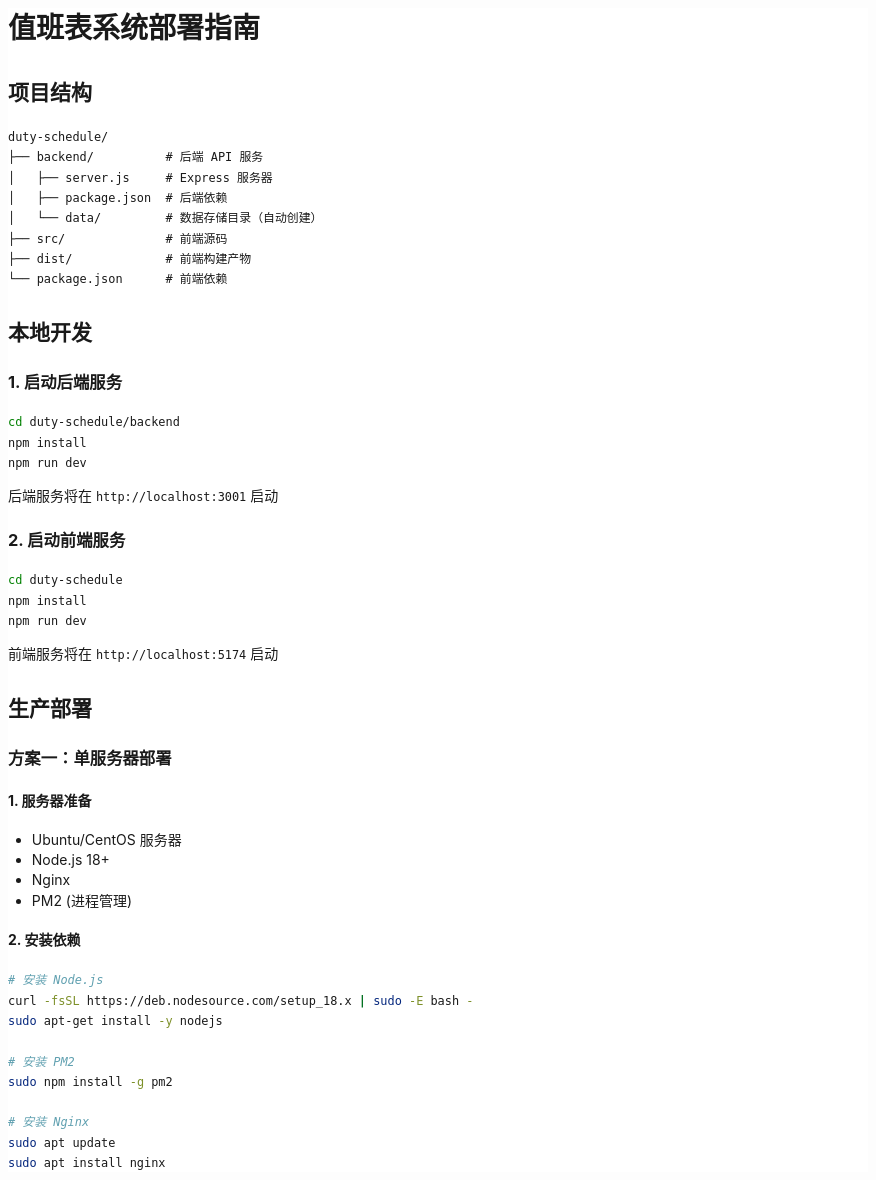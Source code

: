 # 值班表系统部署指南

## 项目结构

```
duty-schedule/
├── backend/          # 后端 API 服务
│   ├── server.js     # Express 服务器
│   ├── package.json  # 后端依赖
│   └── data/         # 数据存储目录（自动创建）
├── src/              # 前端源码
├── dist/             # 前端构建产物
└── package.json      # 前端依赖
```

## 本地开发

### 1. 启动后端服务

```bash
cd duty-schedule/backend
npm install
npm run dev
```

后端服务将在 `http://localhost:3001` 启动

### 2. 启动前端服务

```bash
cd duty-schedule
npm install
npm run dev
```

前端服务将在 `http://localhost:5174` 启动

## 生产部署

### 方案一：单服务器部署

#### 1. 服务器准备
- Ubuntu/CentOS 服务器
- Node.js 18+ 
- Nginx
- PM2 (进程管理)

#### 2. 安装依赖

```bash
# 安装 Node.js
curl -fsSL https://deb.nodesource.com/setup_18.x | sudo -E bash -
sudo apt-get install -y nodejs

# 安装 PM2
sudo npm install -g pm2

# 安装 Nginx
sudo apt update
sudo apt install nginx
```
